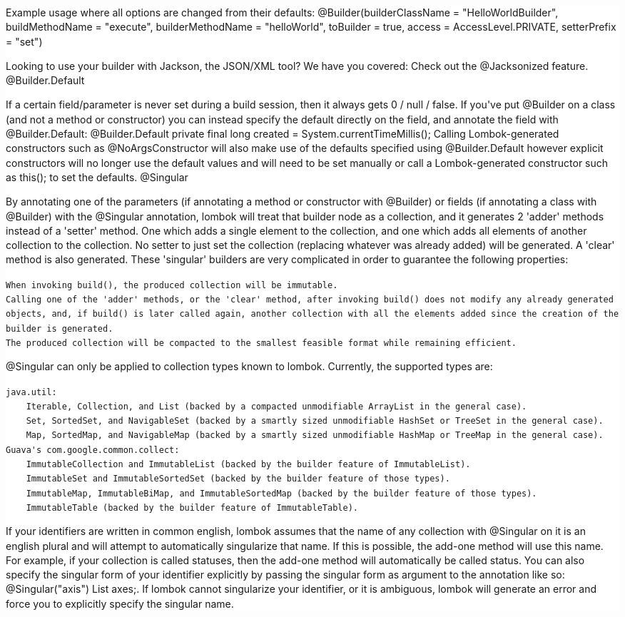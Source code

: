 Example usage where all options are changed from their defaults:
@Builder(builderClassName = "HelloWorldBuilder", buildMethodName = "execute", builderMethodName = "helloWorld", toBuilder = true, access = AccessLevel.PRIVATE, setterPrefix = "set")

Looking to use your builder with Jackson, the JSON/XML tool? We have you covered: Check out the @Jacksonized feature.
@Builder.Default

If a certain field/parameter is never set during a build session, then it always gets 0 / null / false. If you've put @Builder on a class (and not a method or constructor) you can instead specify the default directly on the field, and annotate the field with @Builder.Default:
@Builder.Default private final long created = System.currentTimeMillis();
Calling Lombok-generated constructors such as @NoArgsConstructor will also make use of the defaults specified using @Builder.Default however explicit constructors will no longer use the default values and will need to be set manually or call a Lombok-generated constructor such as this(); to set the defaults.
@Singular

By annotating one of the parameters (if annotating a method or constructor with @Builder) or fields (if annotating a class with @Builder) with the @Singular annotation, lombok will treat that builder node as a collection, and it generates 2 'adder' methods instead of a 'setter' method. One which adds a single element to the collection, and one which adds all elements of another collection to the collection. No setter to just set the collection (replacing whatever was already added) will be generated. A 'clear' method is also generated. These 'singular' builders are very complicated in order to guarantee the following properties:

    When invoking build(), the produced collection will be immutable.
    Calling one of the 'adder' methods, or the 'clear' method, after invoking build() does not modify any already generated objects, and, if build() is later called again, another collection with all the elements added since the creation of the builder is generated.
    The produced collection will be compacted to the smallest feasible format while remaining efficient.

@Singular can only be applied to collection types known to lombok. Currently, the supported types are:

    java.util:
        Iterable, Collection, and List (backed by a compacted unmodifiable ArrayList in the general case).
        Set, SortedSet, and NavigableSet (backed by a smartly sized unmodifiable HashSet or TreeSet in the general case).
        Map, SortedMap, and NavigableMap (backed by a smartly sized unmodifiable HashMap or TreeMap in the general case).
    Guava's com.google.common.collect:
        ImmutableCollection and ImmutableList (backed by the builder feature of ImmutableList).
        ImmutableSet and ImmutableSortedSet (backed by the builder feature of those types).
        ImmutableMap, ImmutableBiMap, and ImmutableSortedMap (backed by the builder feature of those types).
        ImmutableTable (backed by the builder feature of ImmutableTable).

If your identifiers are written in common english, lombok assumes that the name of any collection with @Singular on it is an english plural and will attempt to automatically singularize that name. If this is possible, the add-one method will use this name. For example, if your collection is called statuses, then the add-one method will automatically be called status. You can also specify the singular form of your identifier explicitly by passing the singular form as argument to the annotation like so: @Singular("axis") List<Line> axes;.
If lombok cannot singularize your identifier, or it is ambiguous, lombok will generate an error and force you to explicitly specify the singular name.
